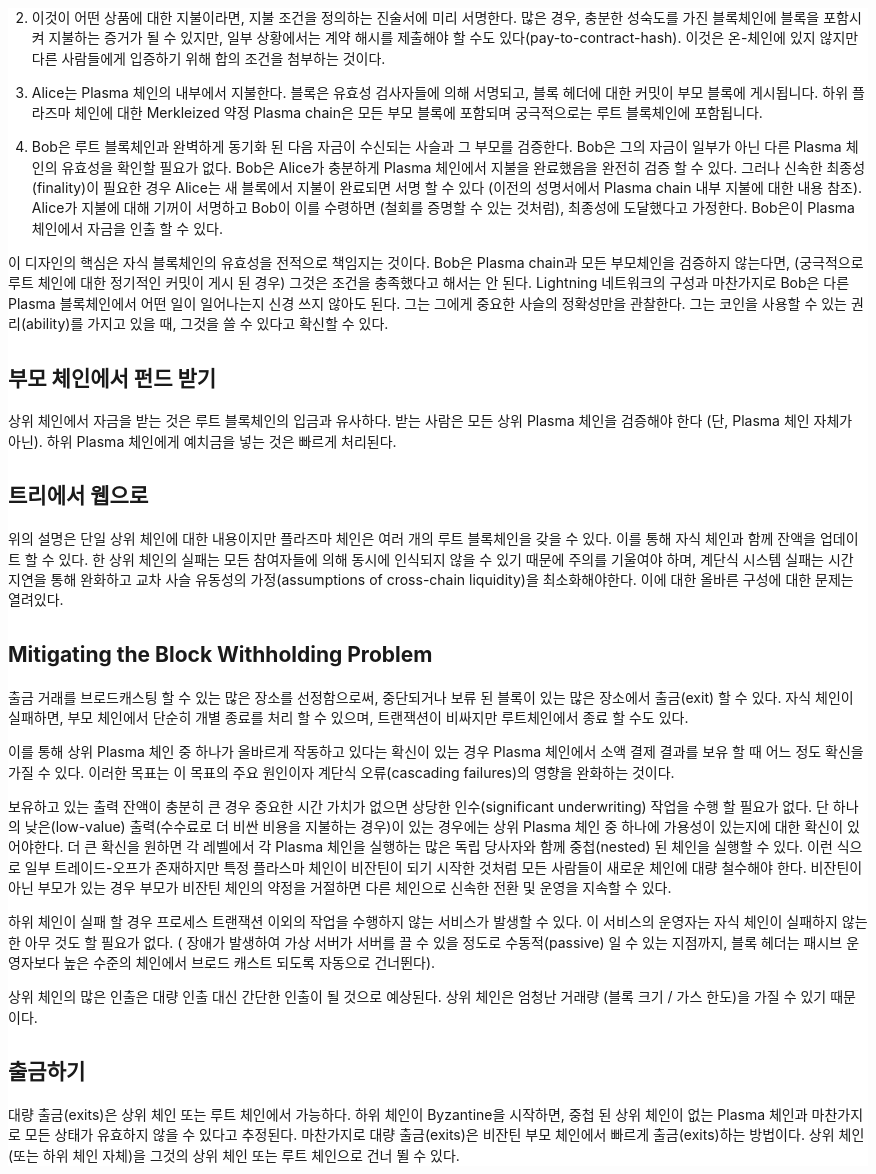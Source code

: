 2. 이것이 어떤 상품에 대한 지불이라면, 지불 조건을 정의하는 진술서에 미리 서명한다. 많은 경우, 충분한 성숙도를 가진 블록체인에 블록을 포함시켜 지불하는 증거가 될 수 있지만, 일부 상황에서는 계약 해시를 제출해야 할 수도 있다(pay-to-contract-hash). 이것은 온-체인에 있지 않지만 다른 사람들에게 입증하기 위해 합의 조건을 첨부하는 것이다.

3. Alice는 Plasma 체인의 내부에서 지불한다. 블록은 유효성 검사자들에 의해 서명되고, 블록 헤더에 대한 커밋이 부모 블록에 게시됩니다. 하위 플라즈마 체인에 대한 Merkleized 약정 Plasma chain은 모든 부모 블록에 포함되며 궁극적으로는 루트 블록체인에 포함됩니다.

4. Bob은 루트 블록체인과 완벽하게 동기화 된 다음 자금이 수신되는 사슬과 그 부모를 검증한다. Bob은 그의 자금이 일부가 아닌 다른 Plasma 체인의 유효성을 확인할 필요가 없다. Bob은 Alice가 충분하게 Plasma 체인에서 지불을 완료했음을 완전히 검증 할 수 있다. 그러나 신속한 최종성(finality)이 필요한 경우 Alice는 새 블록에서 지불이 완료되면 서명 할 수 있다 (이전의 성명서에서 Plasma chain 내부 지불에 대한 내용 참조). Alice가 지불에 대해 기꺼이 서명하고 Bob이 이를 수령하면 (철회를 증명할 수 있는 것처럼), 최종성에 도달했다고 가정한다. Bob은이 Plasma 체인에서 자금을 인출 할 수 있다.

이 디자인의 핵심은 자식 블록체인의 유효성을 전적으로 책임지는 것이다. Bob은 Plasma chain과 모든 부모체인을 검증하지 않는다면, (궁극적으로 루트 체인에 대한 정기적인 커밋이 게시 된 경우) 그것은 조건을 충족했다고 해서는 안 된다. Lightning 네트워크의 구성과 마찬가지로 Bob은 다른 Plasma 블록체인에서 어떤 일이 일어나는지 신경 쓰지 않아도 된다. 그는 그에게 중요한 사슬의 정확성만을 관찰한다. 그는 코인을 사용할 수 있는 권리(ability)를 가지고 있을 때, 그것을 쓸 수 있다고 확신할 수 있다.


## 부모 체인에서 펀드 받기

상위 체인에서 자금을 받는 것은 루트 블록체인의 입금과 유사하다. 받는 사람은 모든 상위 Plasma 체인을 검증해야 한다 (단, Plasma 체인 자체가 아닌). 하위 Plasma 체인에게 예치금을 넣는 것은 빠르게 처리된다.

## 트리에서 웹으로

위의 설명은 단일 상위 체인에 대한 내용이지만 플라즈마 체인은 여러 개의 루트 블록체인을 갖을 수 있다. 이를 통해 자식 체인과 함께 잔액을 업데이트 할 수 있다. 한 상위 체인의 실패는 모든 참여자들에 의해 동시에 인식되지 않을 수 있기 때문에 주의를 기울여야 하며, 계단식 시스템 실패는 시간 지연을 통해 완화하고 교차 사슬 유동성의 가정(assumptions of cross-chain liquidity)을 최소화해야한다. 이에 대한 올바른 구성에 대한 문제는 열려있다.

## Mitigating the Block Withholding Problem

출금 거래를 브로드캐스팅 할 수 있는 많은 장소를 선정함으로써, 중단되거나 보류 된 블록이 있는 많은 장소에서 출금(exit) 할 수 있다. 자식 체인이 실패하면, 부모 체인에서 단순히 개별 종료를 처리 할 수 ​​있으며, 트랜잭션이 비싸지만 루트체인에서 종료 할 수도 있다.

이를 통해 상위 Plasma 체인 중 하나가 올바르게 작동하고 있다는 확신이 있는 경우 Plasma 체인에서 소액 결제 결과를 보유 할 때 어느 정도 확신을 가질 수 있다. 이러한 목표는 이 목표의 주요 원인이자 계단식 오류(cascading failures)의 영향을 완화하는 것이다.

보유하고 있는 출력 잔액이 충분히 큰 경우 중요한 시간 가치가 없으면 상당한 인수(significant underwriting) 작업을 수행 할 필요가 없다. 단 하나의 낮은(low-value) 출력(수수료로 더 비싼 비용을 지불하는 경우)이 있는 경우에는 상위 Plasma 체인 중 하나에 가용성이 있는지에 대한 확신이 있어야한다. 더 큰 확신을 원하면 각 레벨에서 각 Plasma 체인을 실행하는 많은 독립 당사자와 함께 중첩(nested) 된 체인을 실행할 수 있다. 이런 식으로 일부 트레이드-오프가 존재하지만 특정 플라스마 체인이 비잔틴이 되기 시작한 것처럼 모든 사람들이 새로운 체인에 대량 철수해야 한다. 비잔틴이 아닌 부모가 있는 경우 부모가 비잔틴 체인의 약정을 거절하면 다른 체인으로 신속한 전환 및 운영을 지속할 수 있다.

하위 체인이 실패 할 경우 프로세스 트랜잭션 이외의 작업을 수행하지 않는 서비스가 발생할 수 있다. 이 서비스의 운영자는 자식 체인이 실패하지 않는 한 아무 것도 할 필요가 없다. ( 장애가 발생하여 가상 서버가 서버를 끌 수 있을 정도로 수동적(passive) 일 수 있는 지점까지, 블록 헤더는 패시브 운영자보다 높은 수준의 체인에서 브로드 캐스트 되도록 자동으로 건너뛴다).

상위 체인의 많은 인출은 대량 인출 대신 간단한 인출이 될 것으로 예상된다. 상위 체인은 엄청난 거래량 (블록 크기 / 가스 한도)을 가질 수 있기 때문이다.


## 출금하기

대량 출금(exits)은 상위 체인 또는 루트 체인에서 가능하다. 하위 체인이 Byzantine을 시작하면, 중첩 된 상위 체인이 없는 Plasma 체인과 마찬가지로 모든 상태가 유효하지 않을 수 있다고 추정된다. 마찬가지로 대량 출금(exits)은 비잔틴 부모 체인에서 빠르게 출금(exits)하는 방법이다. 상위 체인(또는 하위 체인 자체)을 그것의 상위 체인 또는 루트 체인으로 건너 뛸 수 있다.
